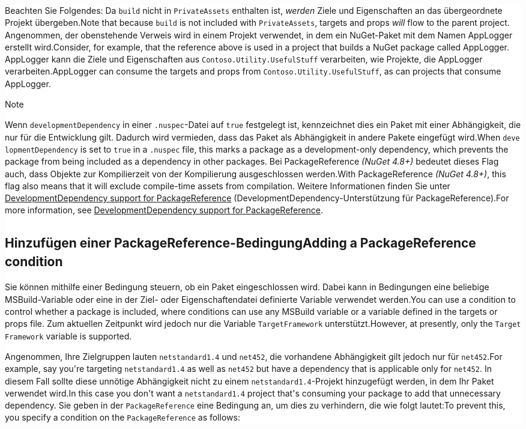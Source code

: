 <span data-ttu-id="da9d5-170">Beachten Sie Folgendes: Da `build` nicht in `PrivateAssets` enthalten ist, *werden* Ziele und Eigenschaften an das übergeordnete Projekt übergeben.</span><span class="sxs-lookup"><span data-stu-id="da9d5-170">Note that because `build` is not included with `PrivateAssets`, targets and props *will* flow to the parent project.</span></span> <span data-ttu-id="da9d5-171">Angenommen, der obenstehende Verweis wird in einem Projekt verwendet, in dem ein NuGet-Paket mit dem Namen AppLogger erstellt wird.</span><span class="sxs-lookup"><span data-stu-id="da9d5-171">Consider, for example, that the reference above is used in a project that builds a NuGet package called AppLogger.</span></span> <span data-ttu-id="da9d5-172">AppLogger kann die Ziele und Eigenschaften aus `Contoso.Utility.UsefulStuff` verarbeiten, wie Projekte, die AppLogger verarbeiten.</span><span class="sxs-lookup"><span data-stu-id="da9d5-172">AppLogger can consume the targets and props from `Contoso.Utility.UsefulStuff`, as can projects that consume AppLogger.</span></span>

> [!NOTE]
> <span data-ttu-id="da9d5-173">Wenn `developmentDependency` in einer `.nuspec`-Datei auf `true` festgelegt ist, kennzeichnet dies ein Paket mit einer Abhängigkeit, die nur für die Entwicklung gilt. Dadurch wird vermieden, dass das Paket als Abhängigkeit in andere Pakete eingefügt wird.</span><span class="sxs-lookup"><span data-stu-id="da9d5-173">When `developmentDependency` is set to `true` in a `.nuspec` file, this marks a package as a development-only dependency, which prevents the package from being included as a dependency in other packages.</span></span> <span data-ttu-id="da9d5-174">Bei PackageReference *(NuGet 4.8+)* bedeutet dieses Flag auch, dass Objekte zur Kompilierzeit von der Kompilierung ausgeschlossen werden.</span><span class="sxs-lookup"><span data-stu-id="da9d5-174">With PackageReference *(NuGet 4.8+)*, this flag also means that it will exclude compile-time assets from compilation.</span></span> <span data-ttu-id="da9d5-175">Weitere Informationen finden Sie unter [DevelopmentDependency support for PackageReference](https://github.com/NuGet/Home/wiki/DevelopmentDependency-support-for-PackageReference) (DevelopmentDependency-Unterstützung für PackageReference).</span><span class="sxs-lookup"><span data-stu-id="da9d5-175">For more information, see [DevelopmentDependency support for PackageReference](https://github.com/NuGet/Home/wiki/DevelopmentDependency-support-for-PackageReference).</span></span>

## <a name="adding-a-packagereference-condition"></a><span data-ttu-id="da9d5-176">Hinzufügen einer PackageReference-Bedingung</span><span class="sxs-lookup"><span data-stu-id="da9d5-176">Adding a PackageReference condition</span></span>

<span data-ttu-id="da9d5-177">Sie können mithilfe einer Bedingung steuern, ob ein Paket eingeschlossen wird. Dabei kann in Bedingungen eine beliebige MSBuild-Variable oder eine in der Ziel- oder Eigenschaftendatei definierte Variable verwendet werden.</span><span class="sxs-lookup"><span data-stu-id="da9d5-177">You can use a condition to control whether a package is included, where conditions can use any MSBuild variable or a variable defined in the targets or props file.</span></span> <span data-ttu-id="da9d5-178">Zum aktuellen Zeitpunkt wird jedoch nur die Variable `TargetFramework` unterstützt.</span><span class="sxs-lookup"><span data-stu-id="da9d5-178">However, at presently, only the `TargetFramework` variable is supported.</span></span>

<span data-ttu-id="da9d5-179">Angenommen, Ihre Zielgruppen lauten `netstandard1.4` und `net452`, die vorhandene Abhängigkeit gilt jedoch nur für `net452`.</span><span class="sxs-lookup"><span data-stu-id="da9d5-179">For example, say you're targeting `netstandard1.4` as well as `net452` but have a dependency that is applicable only for `net452`.</span></span> <span data-ttu-id="da9d5-180">In diesem Fall sollte diese unnötige Abhängigkeit nicht zu einem `netstandard1.4`-Projekt hinzugefügt werden, in dem Ihr Paket verwendet wird.</span><span class="sxs-lookup"><span data-stu-id="da9d5-180">In this case you don't want a `netstandard1.4` project that's consuming your package to add that unnecessary dependency.</span></span> <span data-ttu-id="da9d5-181">Sie geben in der `PackageReference` eine Bedingung an, um dies zu verhindern, die wie folgt lautet:</span><span class="sxs-lookup"><span data-stu-id="da9d5-181">To prevent this, you specify a condition on the `PackageReference` as follows:</span></span>

